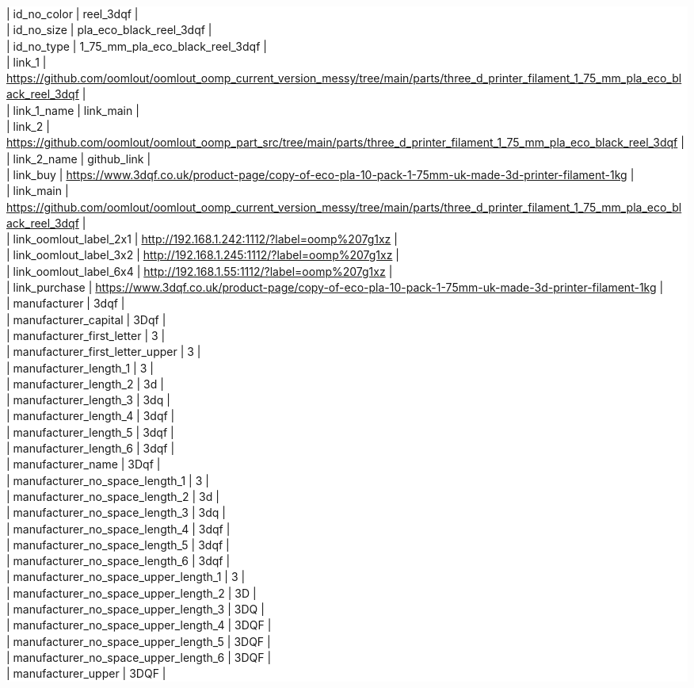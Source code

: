 | id_no_color | reel_3dqf |  
| id_no_size | pla_eco_black_reel_3dqf |  
| id_no_type | 1_75_mm_pla_eco_black_reel_3dqf |  
| link_1 | https://github.com/oomlout/oomlout_oomp_current_version_messy/tree/main/parts/three_d_printer_filament_1_75_mm_pla_eco_black_reel_3dqf |  
| link_1_name | link_main |  
| link_2 | https://github.com/oomlout/oomlout_oomp_part_src/tree/main/parts/three_d_printer_filament_1_75_mm_pla_eco_black_reel_3dqf |  
| link_2_name | github_link |  
| link_buy | https://www.3dqf.co.uk/product-page/copy-of-eco-pla-10-pack-1-75mm-uk-made-3d-printer-filament-1kg |  
| link_main | https://github.com/oomlout/oomlout_oomp_current_version_messy/tree/main/parts/three_d_printer_filament_1_75_mm_pla_eco_black_reel_3dqf |  
| link_oomlout_label_2x1 | http://192.168.1.242:1112/?label=oomp%207g1xz |  
| link_oomlout_label_3x2 | http://192.168.1.245:1112/?label=oomp%207g1xz |  
| link_oomlout_label_6x4 | http://192.168.1.55:1112/?label=oomp%207g1xz |  
| link_purchase | https://www.3dqf.co.uk/product-page/copy-of-eco-pla-10-pack-1-75mm-uk-made-3d-printer-filament-1kg |  
| manufacturer | 3dqf |  
| manufacturer_capital | 3Dqf |  
| manufacturer_first_letter | 3 |  
| manufacturer_first_letter_upper | 3 |  
| manufacturer_length_1 | 3 |  
| manufacturer_length_2 | 3d |  
| manufacturer_length_3 | 3dq |  
| manufacturer_length_4 | 3dqf |  
| manufacturer_length_5 | 3dqf |  
| manufacturer_length_6 | 3dqf |  
| manufacturer_name | 3Dqf |  
| manufacturer_no_space_length_1 | 3 |  
| manufacturer_no_space_length_2 | 3d |  
| manufacturer_no_space_length_3 | 3dq |  
| manufacturer_no_space_length_4 | 3dqf |  
| manufacturer_no_space_length_5 | 3dqf |  
| manufacturer_no_space_length_6 | 3dqf |  
| manufacturer_no_space_upper_length_1 | 3 |  
| manufacturer_no_space_upper_length_2 | 3D |  
| manufacturer_no_space_upper_length_3 | 3DQ |  
| manufacturer_no_space_upper_length_4 | 3DQF |  
| manufacturer_no_space_upper_length_5 | 3DQF |  
| manufacturer_no_space_upper_length_6 | 3DQF |  
| manufacturer_upper | 3DQF |  